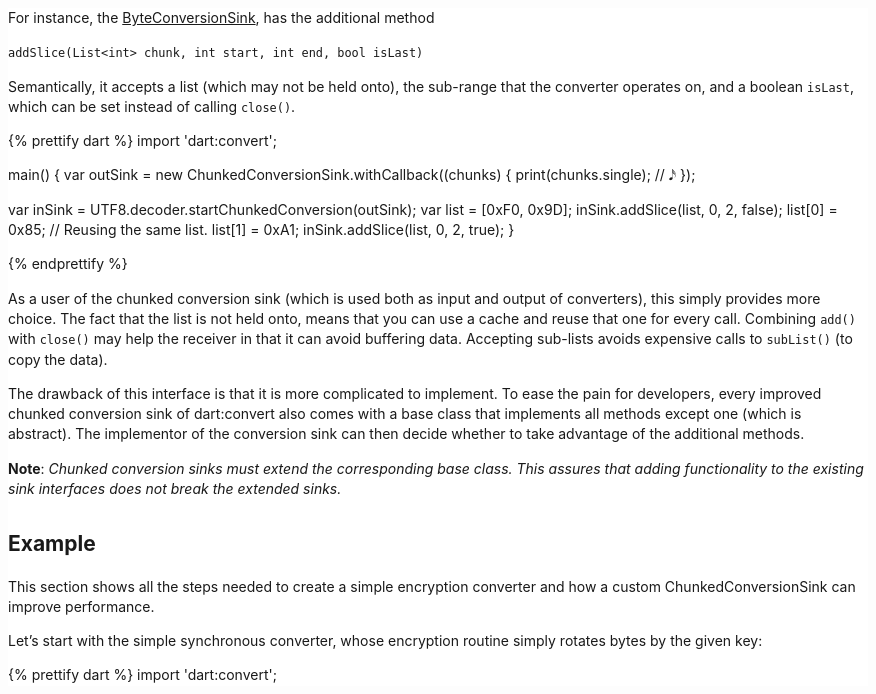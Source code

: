 For instance, the
[ByteConversionSink](https://api.dartlang.org/dart_convert/ByteConversionSink.html),
has the additional method

`addSlice(List<int> chunk, int start, int end, bool isLast)`

Semantically, it
accepts a list (which may not be held onto), the sub-range that the converter
operates on, and a boolean `isLast`, which can be set instead of calling
`close()`.

{% prettify dart %}
import 'dart:convert';

main() {
  var outSink = new ChunkedConversionSink.withCallback((chunks) {
    print(chunks.single);  // 𝅘𝅥𝅯
  });

  var inSink = UTF8.decoder.startChunkedConversion(outSink);
  var list = [0xF0, 0x9D];
  inSink.addSlice(list, 0, 2, false);
  list[0] = 0x85;  // Reusing the same list.
  list[1] = 0xA1;
  inSink.addSlice(list, 0, 2, true);
}

{% endprettify %}

As a user of the chunked conversion sink (which is used both as input and output
of converters), this simply provides more choice. The fact that the list is not
held onto, means that you can use a cache and reuse that one for every call.
Combining `add()` with `close()` may help the receiver in that it can avoid
buffering data. Accepting sub-lists avoids expensive calls to `subList()`
(to copy the data).

The drawback of this interface is that it is more complicated to implement. To
ease the pain for developers, every improved chunked conversion sink of
dart:convert also comes with a base class that implements all methods except one
(which is abstract). The implementor of the conversion sink can then decide
whether to take advantage of the additional methods.

**Note**: _Chunked conversion sinks *must* extend the corresponding base class.
This assures that adding functionality to the existing sink interfaces does
not break the extended sinks._

## Example

This section shows all the steps needed to create a simple encryption
converter and how a custom ChunkedConversionSink can improve performance.

Let’s start with the simple synchronous converter,
whose encryption routine simply rotates bytes by the given key:

{% prettify dart %}
import 'dart:convert';
